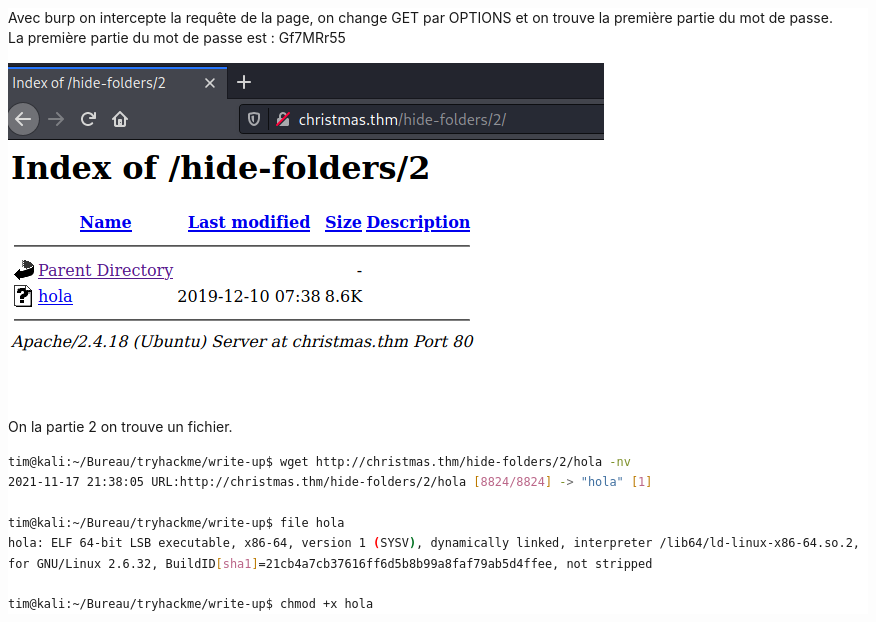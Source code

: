 Avec burp on intercepte la requête de la page, on change GET par OPTIONS et on trouve la première partie du mot de passe.  
La première partie du mot de passe est : Gf7MRr55  

![page](./Task1-13.png)  

On la partie 2 on trouve un fichier.  

```bash
tim@kali:~/Bureau/tryhackme/write-up$ wget http://christmas.thm/hide-folders/2/hola -nv
2021-11-17 21:38:05 URL:http://christmas.thm/hide-folders/2/hola [8824/8824] -> "hola" [1]

tim@kali:~/Bureau/tryhackme/write-up$ file hola 
hola: ELF 64-bit LSB executable, x86-64, version 1 (SYSV), dynamically linked, interpreter /lib64/ld-linux-x86-64.so.2, for GNU/Linux 2.6.32, BuildID[sha1]=21cb4a7cb37616ff6d5b8b99a8faf79ab5d4ffee, not stripped

tim@kali:~/Bureau/tryhackme/write-up$ chmod +x hola
```
